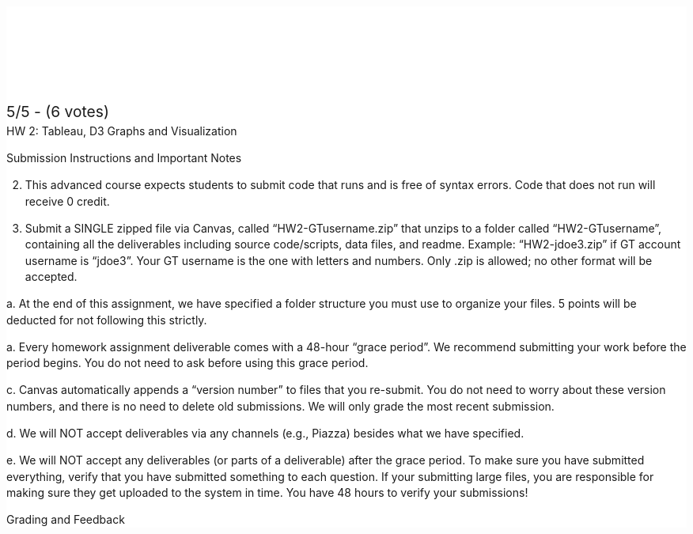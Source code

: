 
<div class="kksr-icon" style="width: 24px; height: 24px;"></div>
        </div>
            <div class="kksr-star" style="padding-right: 4px">


<div class="kksr-icon" style="width: 24px; height: 24px;"></div>
        </div>
            <div class="kksr-star" style="padding-right: 4px">


<div class="kksr-icon" style="width: 24px; height: 24px;"></div>
        </div>
            <div class="kksr-star" style="padding-right: 4px">


<div class="kksr-icon" style="width: 24px; height: 24px;"></div>
        </div>
            <div class="kksr-star" style="padding-right: 4px">


<div class="kksr-icon" style="width: 24px; height: 24px;"></div>
        </div>
    </div>
</div>


<div class="kksr-legend" style="font-size: 19.2px;">
            5/5 - (6 votes)    </div>
    </div>
HW 2: Tableau, D3 Graphs and Visualization

Submission Instructions and Important Notes

2. This advanced course expects students to submit code that runs and is free of syntax errors. Code that does not run will receive 0 credit.

3. Submit a SINGLE zipped file via Canvas, called “HW2-GTusername.zip” that unzips to a folder called “HW2-GTusername”, containing all the deliverables including source code/scripts, data files, and readme. Example: “HW2-jdoe3.zip” if GT account username is “jdoe3”. Your GT username is the one with letters and numbers. Only .zip is allowed; no other format will be accepted.

a. At the end of this assignment, we have specified a folder structure you must use to organize your files. 5 points will be deducted for not following this strictly.

a. Every homework assignment deliverable comes with a 48-hour “grace period”. We recommend submitting your work before the period begins. You do not need to ask before using this grace period.

c. Canvas automatically appends a “version number” to files that you re-submit. You do not need to worry about these version numbers, and there is no need to delete old submissions. We will only grade the most recent submission.

d. We will NOT accept deliverables via any channels (e.g., Piazza) besides what we have specified.

e. We will NOT accept any deliverables (or parts of a deliverable) after the grace period. To make sure you have submitted everything, verify that you have submitted something to each question. If your submitting large files, you are responsible for making sure they get uploaded to the system in time. You have 48 hours to verify your submissions!

Grading and Feedback
